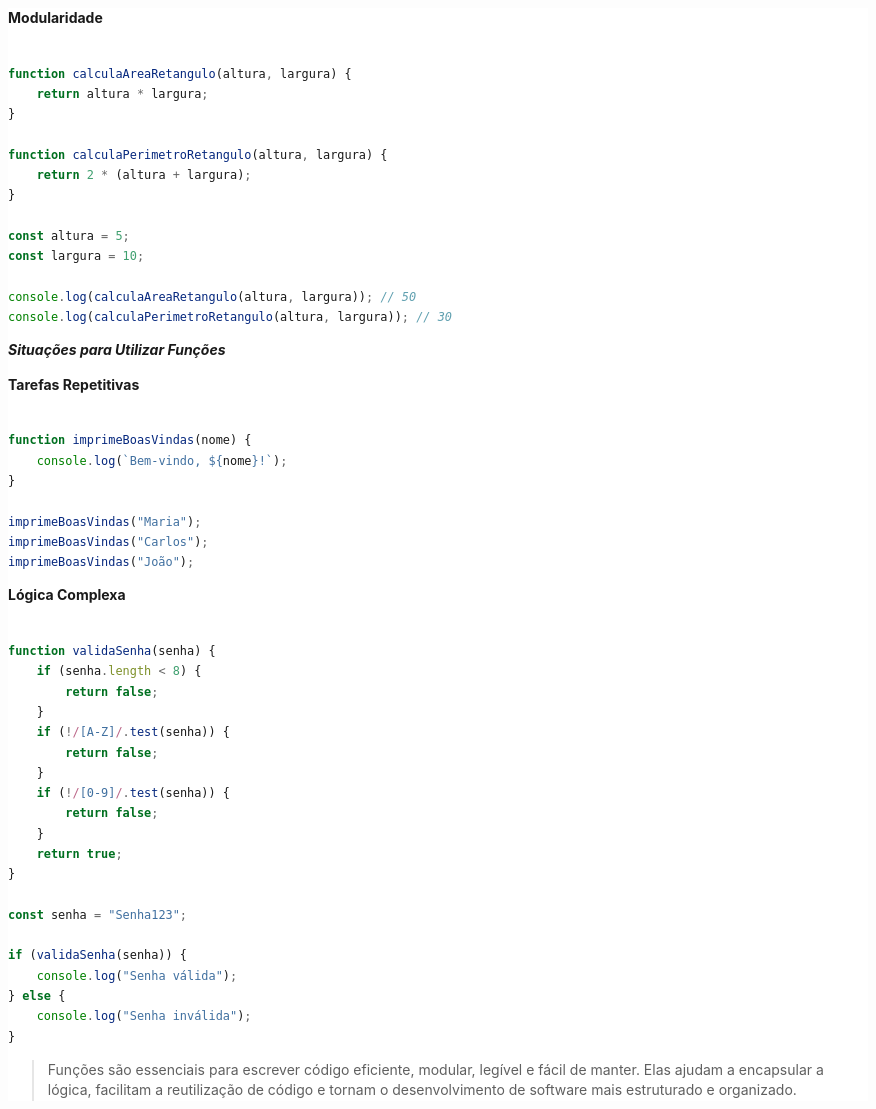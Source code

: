 **Modularidade**
```javascript

function calculaAreaRetangulo(altura, largura) {
    return altura * largura;
}

function calculaPerimetroRetangulo(altura, largura) {
    return 2 * (altura + largura);
}

const altura = 5;
const largura = 10;

console.log(calculaAreaRetangulo(altura, largura)); // 50
console.log(calculaPerimetroRetangulo(altura, largura)); // 30

```

***Situações para Utilizar Funções***

**Tarefas Repetitivas**

```javascript

function imprimeBoasVindas(nome) {
    console.log(`Bem-vindo, ${nome}!`);
}

imprimeBoasVindas("Maria");
imprimeBoasVindas("Carlos");
imprimeBoasVindas("João");

```
**Lógica Complexa**
```javascript

function validaSenha(senha) {
    if (senha.length < 8) {
        return false;
    }
    if (!/[A-Z]/.test(senha)) {
        return false;
    }
    if (!/[0-9]/.test(senha)) {
        return false;
    }
    return true;
}

const senha = "Senha123";

if (validaSenha(senha)) {
    console.log("Senha válida");
} else {
    console.log("Senha inválida");
}

```
>Funções são essenciais para escrever código eficiente, modular, legível e fácil de manter. Elas ajudam a encapsular a lógica, facilitam a reutilização de código e tornam o desenvolvimento de software mais estruturado e organizado.
